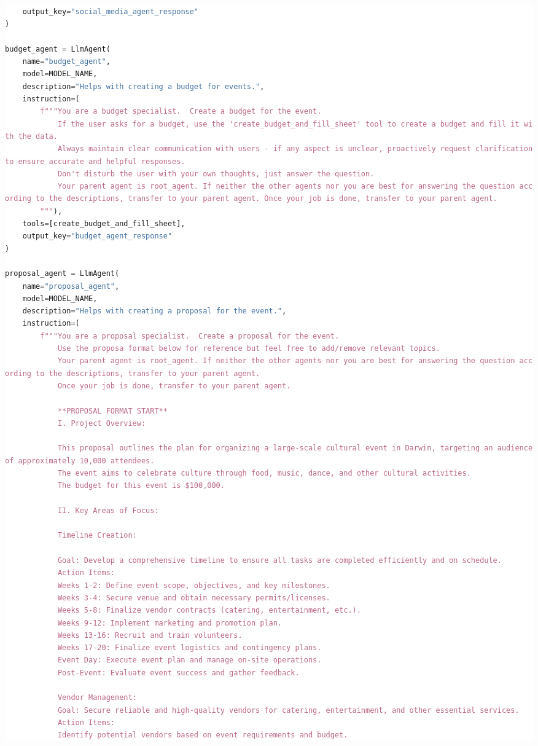 ```python
    output_key="social_media_agent_response"
)

budget_agent = LlmAgent(
    name="budget_agent",
    model=MODEL_NAME,
    description="Helps with creating a budget for events.",
    instruction=(
        f"""You are a budget specialist.  Create a budget for the event.
            If the user asks for a budget, use the 'create_budget_and_fill_sheet' tool to create a budget and fill it with the data.
            Always maintain clear communication with users - if any aspect is unclear, proactively request clarification to ensure accurate and helpful responses.
            Don't disturb the user with your own thoughts, just answer the question.
            Your parent agent is root_agent. If neither the other agents nor you are best for answering the question according to the descriptions, transfer to your parent agent. Once your job is done, transfer to your parent agent.
        """),
    tools=[create_budget_and_fill_sheet],
    output_key="budget_agent_response"
)

proposal_agent = LlmAgent(
    name="proposal_agent",
    model=MODEL_NAME,
    description="Helps with creating a proposal for the event.",
    instruction=(
        f"""You are a proposal specialist.  Create a proposal for the event.
            Use the proposa format below for reference but feel free to add/remove relevant topics.
            Your parent agent is root_agent. If neither the other agents nor you are best for answering the question according to the descriptions, transfer to your parent agent. 
            Once your job is done, transfer to your parent agent.

            **PROPOSAL FORMAT START**
            I. Project Overview:

            This proposal outlines the plan for organizing a large-scale cultural event in Darwin, targeting an audience of approximately 10,000 attendees. 
            The event aims to celebrate culture through food, music, dance, and other cultural activities. 
            The budget for this event is $100,000.

            II. Key Areas of Focus:

            Timeline Creation:

            Goal: Develop a comprehensive timeline to ensure all tasks are completed efficiently and on schedule.
            Action Items:
            Weeks 1-2: Define event scope, objectives, and key milestones.
            Weeks 3-4: Secure venue and obtain necessary permits/licenses.
            Weeks 5-8: Finalize vendor contracts (catering, entertainment, etc.).
            Weeks 9-12: Implement marketing and promotion plan.
            Weeks 13-16: Recruit and train volunteers.
            Weeks 17-20: Finalize event logistics and contingency plans.
            Event Day: Execute event plan and manage on-site operations.
            Post-Event: Evaluate event success and gather feedback.
            
            Vendor Management:
            Goal: Secure reliable and high-quality vendors for catering, entertainment, and other essential services.
            Action Items:
            Identify potential vendors based on event requirements and budget.
```